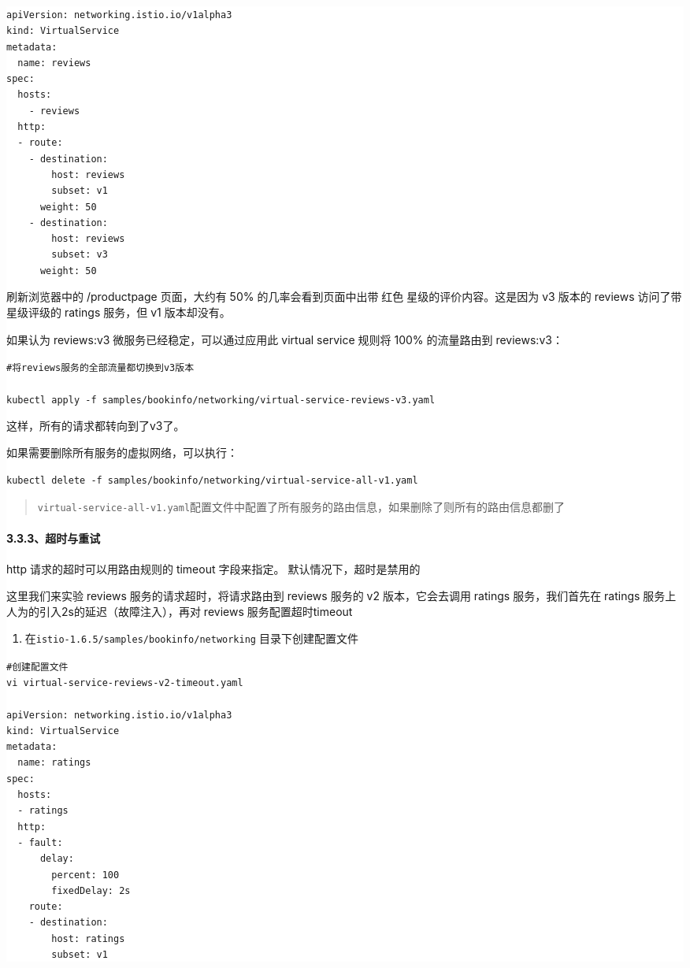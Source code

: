 ```
apiVersion: networking.istio.io/v1alpha3
kind: VirtualService
metadata:
  name: reviews
spec:
  hosts:
    - reviews
  http:
  - route:
    - destination:
        host: reviews
        subset: v1
      weight: 50
    - destination:
        host: reviews
        subset: v3
      weight: 50
```

刷新浏览器中的 /productpage 页面，大约有 50% 的几率会看到页面中出带 红色 星级的评价内容。这是因为 v3 版本的 reviews 访问了带星级评级的 ratings 服务，但 v1 版本却没有。

如果认为 reviews:v3 微服务已经稳定，可以通过应用此 virtual service 规则将 100% 的流量路由到 reviews:v3：

```
#将reviews服务的全部流量都切换到v3版本

kubectl apply -f samples/bookinfo/networking/virtual-service-reviews-v3.yaml
```

这样，所有的请求都转向到了v3了。

如果需要删除所有服务的虚拟网络，可以执行：

```
kubectl delete -f samples/bookinfo/networking/virtual-service-all-v1.yaml
```

> `virtual-service-all-v1.yaml`配置文件中配置了所有服务的路由信息，如果删除了则所有的路由信息都删了

#### 3.3.3、超时与重试

http 请求的超时可以用路由规则的 timeout 字段来指定。 默认情况下，超时是禁用的

这里我们来实验 reviews 服务的请求超时，将请求路由到 reviews 服务的 v2 版本，它会去调用 ratings 服务，我们首先在 ratings 服务上人为的引入2s的延迟（故障注入），再对 reviews 服务配置超时timeout

1. 在`istio-1.6.5/samples/bookinfo/networking` 目录下创建配置文件

```
#创建配置文件
vi virtual-service-reviews-v2-timeout.yaml

apiVersion: networking.istio.io/v1alpha3
kind: VirtualService
metadata:
  name: ratings
spec:
  hosts:
  - ratings
  http:
  - fault:
      delay:
        percent: 100
        fixedDelay: 2s
    route:
    - destination:
        host: ratings
        subset: v1
```